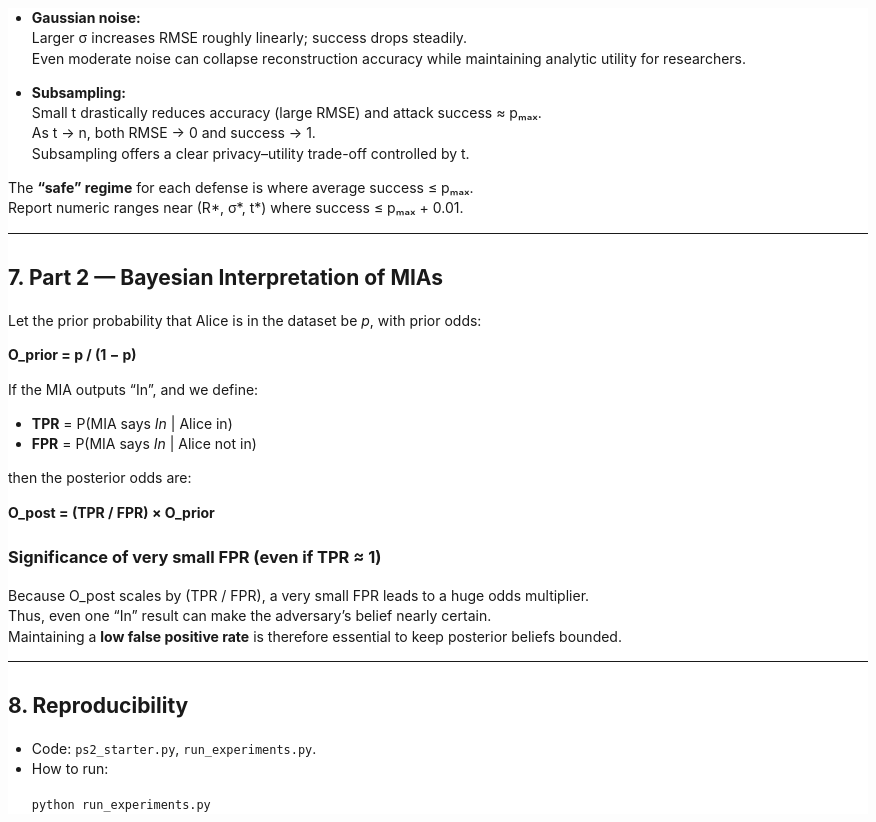 - **Gaussian noise:**  
  Larger σ increases RMSE roughly linearly; success drops steadily.  
  Even moderate noise can collapse reconstruction accuracy while maintaining analytic utility for researchers.

- **Subsampling:**  
  Small t drastically reduces accuracy (large RMSE) and attack success ≈ pₘₐₓ.  
  As t → n, both RMSE → 0 and success → 1.  
  Subsampling offers a clear privacy–utility trade-off controlled by t.

The **“safe” regime** for each defense is where average success ≤ pₘₐₓ.  
Report numeric ranges near (R\*, σ\*, t\*) where success ≤ pₘₐₓ + 0.01.

---

## 7. Part 2 — Bayesian Interpretation of MIAs

Let the prior probability that Alice is in the dataset be *p*, with prior odds:

**O_prior = p / (1 − p)**

If the MIA outputs “In”, and we define:

- **TPR** = P(MIA says *In* | Alice in)  
- **FPR** = P(MIA says *In* | Alice not in)

then the posterior odds are:

**O_post = (TPR / FPR) × O_prior**

### Significance of very small FPR (even if TPR ≈ 1)

Because O_post scales by (TPR / FPR), a very small FPR leads to a huge odds multiplier.  
Thus, even one “In” result can make the adversary’s belief nearly certain.  
Maintaining a **low false positive rate** is therefore essential to keep posterior beliefs bounded.

---

## 8. Reproducibility

- Code: `ps2_starter.py`, `run_experiments.py`.
- How to run:
  ```bash
  python run_experiments.py
